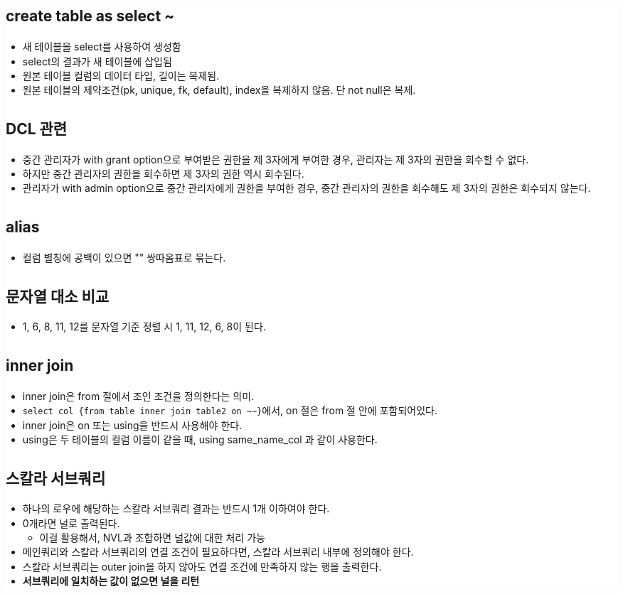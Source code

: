 ## create table as select ~

- 새 테이블을 select를 사용하여 생성함
- select의 결과가 새 테이블에 삽입됨
- 원본 테이블 컬럼의 데이터 타입, 길이는 복제됨.
- 원본 테이블의 제약조건(pk, unique, fk, default), index을 복제하지 않음. 단 not null은 복제.

## DCL 관련

- 중간 관리자가 with grant option으로 부여받은 권한을 제 3자에게 부여한 경우, 관리자는 제 3자의 권한을 회수할 수 없다.
- 하지만 중간 관리자의 권한을 회수하면 제 3자의 권한 역시 회수된다.
- 관리자가 with admin option으로 중간 관리자에게 권한을 부여한 경우, 중간 관리자의 권한을 회수해도 제 3자의 권한은 회수되지 않는다.

## alias

- 컬럼 별칭에 공백이 있으면 "" 쌍따옴표로 묶는다.

## 문자열 대소 비교

- 1, 6, 8, 11, 12를 문자열 기준 정렬 시 1, 11, 12, 6, 8이 된다.

## inner join

- inner join은 from 절에서 조인 조건을 정의한다는 의미.
- `select col {from table inner join table2 on ~~}`에서, on 절은 from 절 안에 포함되어있다.
- inner join은 on 또는 using을 반드시 사용해야 한다.
- using은 두 테이블의 컬럼 이름이 같을 때, using same_name_col 과 같이 사용한다.

## 스칼라 서브쿼리

- 하나의 로우에 해당하는 스칼라 서브쿼리 결과는 반드시 1개 이하여야 한다.
- 0개라면 널로 출력된다.
  - 이걸 활용해서, NVL과 조합하면 널값에 대한 처리 가능
- 메인쿼리와 스칼라 서브쿼리의 연결 조건이 필요하다면, 스칼라 서브쿼리 내부에 정의해야 한다.
- 스칼라 서브쿼리는 outer join을 하지 않아도 연결 조건에 만족하지 않는 행을 출력한다.
- **서브쿼리에 일치하는 값이 없으면 널을 리턴**